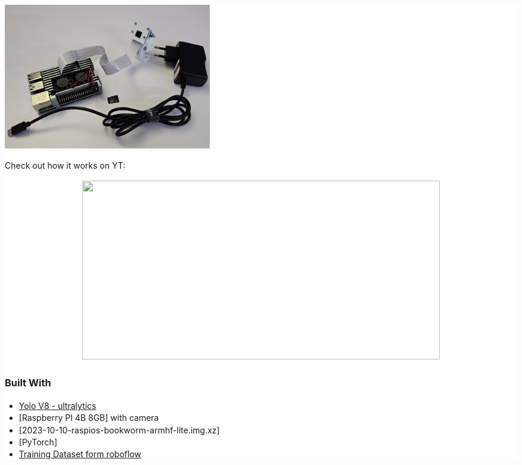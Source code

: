   <img src="doc_img/raspi.png" alt="Raspberry Pi" style="width: 40%">

</div>


<br>

Check out how it works on YT:

<div align="center">

  [<img src="https://img.youtube.com/vi/TqtyKohOvTY/hqdefault.jpg" width="600" height="300"
  />](https://www.youtube.com/embed/TqtyKohOvTY)

</div>

### Built With

* [Yolo V8 - ultralytics][yolo-docs]
* [Raspberry PI 4B 8GB] with camera 
* [2023-10-10-raspios-bookworm-armhf-lite.img.xz]
* [PyTorch]
* [Training Dataset form roboflow][dataset-url]
  

[linkedin-url]: www.linkedin.com/in/wiktor-wrona-190887239
[product-screenshot]: images/screenshot.png
[yolo-docs]: https://docs.ultralytics.com/
[dataset-url]: https://universe.roboflow.com/mohamed-traore-2ekkp/face-detection-mik1i/dataset/7
[linkedin-shield]: https://img.shields.io/badge/-LinkedIn-black.svg?style=for-the-badge&logo=linkedin&colorB=555
[labelImg]: https://pypi.org/project/labelImg/
[iou]: https://pyimagesearch.com/2016/11/07/intersection-over-union-iou-for-object-detection/